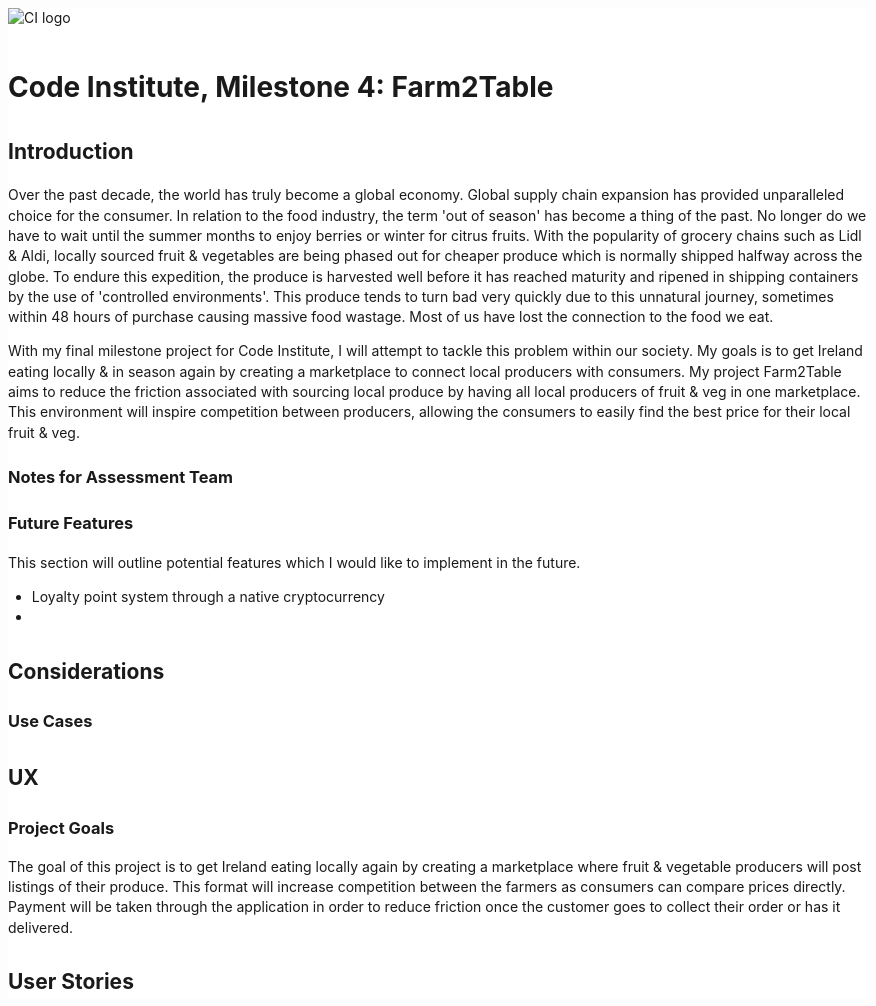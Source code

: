 ![CI logo](https://codeinstitute.s3.amazonaws.com/fullstack/ci_logo_small.png)

# Code Institute, Milestone 4: Farm2Table

## Introduction

Over the past decade, the world has truly become a global economy. Global supply chain expansion has provided unparalleled choice for the consumer. In relation to the food industry, the term 'out of season' has become a thing of the past. No longer do we have to wait until the summer months to enjoy berries or winter for citrus fruits. With the popularity of grocery chains such as Lidl & Aldi, locally sourced fruit & vegetables are being phased out for cheaper produce which is normally shipped halfway across the globe. To endure this expedition, the produce is harvested well before it has reached maturity and ripened in shipping containers by the use of 'controlled environments'. This produce tends to turn bad very quickly due to this unnatural journey, sometimes within 48 hours of purchase causing massive food wastage. Most of us have lost the connection to the food we eat.

With my final milestone project for Code Institute, I will attempt to tackle this problem within our society. My goals is to get Ireland eating locally & in season again by creating a marketplace to connect local producers with consumers. My project Farm2Table aims to reduce the friction associated with sourcing local produce by having all local producers of fruit & veg in one marketplace. This environment will inspire competition between producers, allowing the consumers to easily find the best price for their local fruit & veg.

### Notes for Assessment Team


### Future Features

This section will outline potential features which I would like to implement in the future.

* Loyalty point system through a native cryptocurrency
* 


## Considerations

### Use Cases


## UX

### Project Goals

The goal of this project is to get Ireland eating locally again by creating a marketplace where fruit & vegetable producers will post listings of their produce. This format will increase competition between the farmers as consumers can compare prices directly. Payment will be taken through the application in order to reduce friction once the customer goes to collect their order or has it delivered.

## User Stories
